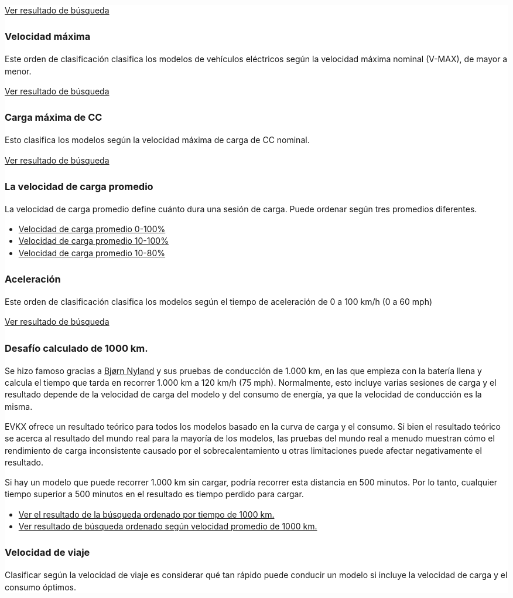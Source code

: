 [Ver resultado de búsqueda](/evsearch/?sortOrder=PowerDesc)

### Velocidad máxima

Este orden de clasificación clasifica los modelos de vehículos eléctricos según la velocidad máxima nominal (V-MAX), de mayor a menor.

[Ver resultado de búsqueda](/evsearch/?sortOrder=TopSpeedDesc)

### Carga máxima de CC

Esto clasifica los modelos según la velocidad máxima de carga de CC nominal.

[Ver resultado de búsqueda](/evsearch/?sortOrder=MaxDCCharging)

### La velocidad de carga promedio

La velocidad de carga promedio define cuánto dura una sesión de carga. Puede ordenar según tres promedios diferentes.

- [Velocidad de carga promedio 0-100%](/evsearch/?sortOrder=AverageChargingSpeedDesc)
- [Velocidad de carga promedio 10-100%](/evsearch/?sortOrder=AverageChargingSpeed10100Desc)
- [Velocidad de carga promedio 10-80%](/evsearch/?sortOrder=AverageChargingSpeed1080Desc)
### Aceleración

Este orden de clasificación clasifica los modelos según el tiempo de aceleración de 0 a 100 km/h (0 a 60 mph)

[Ver resultado de búsqueda](/evsearch/?sortOrder=ZeroTo100)

### Desafío calculado de 1000 km.

Se hizo famoso gracias a [Bjørn Nyland](../evreviewers) y sus pruebas de conducción de 1.000 km, en las que empieza con la batería llena y calcula el tiempo que tarda en recorrer 1.000 km a 120 km/h (75 mph). Normalmente, esto incluye varias sesiones de carga y el resultado depende de la velocidad de carga del modelo y del consumo de energía, ya que la velocidad de conducción es la misma.

EVKX ofrece un resultado teórico para todos los modelos basado en la curva de carga y el consumo.
Si bien el resultado teórico se acerca al resultado del mundo real para la mayoría de los modelos, las pruebas del mundo real a menudo muestran cómo el rendimiento de carga inconsistente causado por el sobrecalentamiento u otras limitaciones puede afectar negativamente el resultado.

Si hay un modelo que puede recorrer 1.000 km sin cargar, podría recorrer esta distancia en 500 minutos. Por lo tanto, cualquier tiempo superior a 500 minutos en el resultado es tiempo perdido para cargar.

- [Ver el resultado de la búsqueda ordenado por tiempo de 1000 km.](/evsearch/?sortOrder=DrivingTime1000kmChallenge)
- [Ver resultado de búsqueda ordenado según velocidad promedio de 1000 km.](/evsearch/?sortOrder=AverageSpeed1000kmChallengeDesc)


### Velocidad de viaje

Clasificar según la velocidad de viaje es considerar qué tan rápido puede conducir un modelo si incluye la velocidad de carga y el consumo óptimos.
